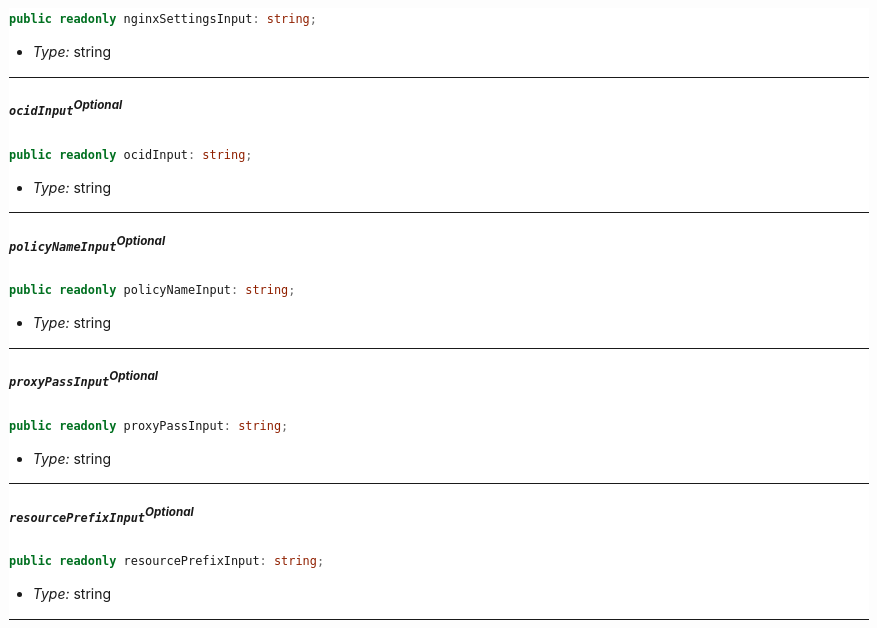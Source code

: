```typescript
public readonly nginxSettingsInput: string;
```

- *Type:* string

---

##### `ocidInput`<sup>Optional</sup> <a name="ocidInput" id="rhizo-co-terraform-provider-oci.identityDomainsCloudGateMapping.IdentityDomainsCloudGateMapping.property.ocidInput"></a>

```typescript
public readonly ocidInput: string;
```

- *Type:* string

---

##### `policyNameInput`<sup>Optional</sup> <a name="policyNameInput" id="rhizo-co-terraform-provider-oci.identityDomainsCloudGateMapping.IdentityDomainsCloudGateMapping.property.policyNameInput"></a>

```typescript
public readonly policyNameInput: string;
```

- *Type:* string

---

##### `proxyPassInput`<sup>Optional</sup> <a name="proxyPassInput" id="rhizo-co-terraform-provider-oci.identityDomainsCloudGateMapping.IdentityDomainsCloudGateMapping.property.proxyPassInput"></a>

```typescript
public readonly proxyPassInput: string;
```

- *Type:* string

---

##### `resourcePrefixInput`<sup>Optional</sup> <a name="resourcePrefixInput" id="rhizo-co-terraform-provider-oci.identityDomainsCloudGateMapping.IdentityDomainsCloudGateMapping.property.resourcePrefixInput"></a>

```typescript
public readonly resourcePrefixInput: string;
```

- *Type:* string

---
